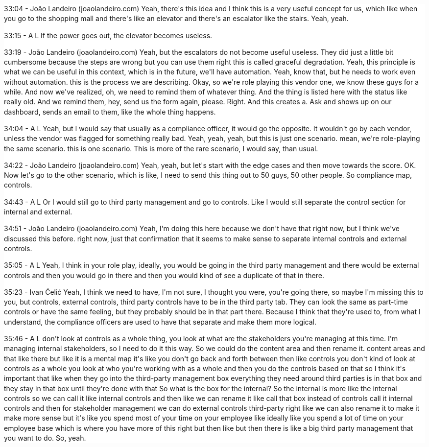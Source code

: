 33:04 - João Landeiro (joaolandeiro.com)
  Yeah, there's this idea and I think this is a very useful concept for us, which like when you go to the shopping mall and there's like an elevator and there's an escalator like the stairs.  Yeah, yeah.

33:15 - A L
  If the power goes out, the elevator becomes useless.

33:19 - João Landeiro (joaolandeiro.com)
  Yeah, but the escalators do not become useful useless. They did just a little bit cumbersome because the steps are wrong but you can use them right this is called graceful degradation.  Yeah, this principle is what we can be useful in this context, which is in the future, we'll have automation.  Yeah, know that, but he needs to work even without automation. this is the process we are describing. Okay, so we're role playing this vendor one, we know these guys for a while.  And now we've realized, oh, we need to remind them of whatever thing. And the thing is listed here with the status like really old.  And we remind them, hey, send us the form again, please. Right. And this creates a. Ask and shows up on our dashboard, sends an email to them, like the whole thing happens.

34:04 - A L
  Yeah, but I would say that usually as a compliance officer, it would go the opposite. It wouldn't go by each vendor, unless the vendor was flagged for something really bad.  Yeah, yeah, yeah, but this is just one scenario. mean, we're role-playing the same scenario. this is one scenario. This is more of the rare scenario, I would say, than usual.

34:22 - João Landeiro (joaolandeiro.com)
  Yeah, yeah, but let's start with the edge cases and then move towards the score. OK. Now let's go to the other scenario, which is like, I need to send this thing out to 50 guys, 50 other people.  So compliance map, controls.

34:43 - A L
  Or I would still go to third party management and go to controls. Like I would still separate the control section for internal and external.

34:51 - João Landeiro (joaolandeiro.com)
  Yeah, I'm doing this here because we don't have that right now, but I think we've discussed this before. right now,  just that confirmation that it seems to make sense to separate internal controls and external controls.

35:05 - A L
  Yeah, I think in your role play, ideally, you would be going in the third party management and there would be external controls and then you would go in there and then you would kind of see a duplicate of that in there.

35:23 - Ivan Ćelić
  Yeah, I think we need to have, I'm not sure, I thought you were, you're going there, so maybe I'm missing this to you, but controls, external controls, third party controls have to be in the third party tab.  They can look the same as part-time controls or have the same feeling, but they probably should be in that part there.  Because I think that they're used to, from what I understand, the compliance officers are used to have that separate and make them more logical.

35:46 - A L
  don't look at controls as a whole thing, you look at what are the stakeholders you're managing at this time.  I'm managing internal stakeholders, so I need to do it this way. So we could do the content area and then rename it.  content areas and that like there but like it is a mental map it's like you don't go back and forth between then like controls you don't kind of look at controls as a whole you look at who you're working with as a whole and then you do the controls based on that so I think it's important that like when they go into the third-party management box everything they need around third parties is in that box and they stay in that box until they're done with that So what is the box for the internal?  So the internal is more like the internal controls so we can call it like internal controls and then like we can rename it like call that box instead of controls call it internal controls and then for stakeholder management we can do external controls third-party right like we can also rename it to make it make more sense but it's like you spend most of your time on your employee like ideally like you spend a lot of time on your employee base which is where you have more of this right but then like but then there is like a big third party  management that you want to do. So, yeah.
